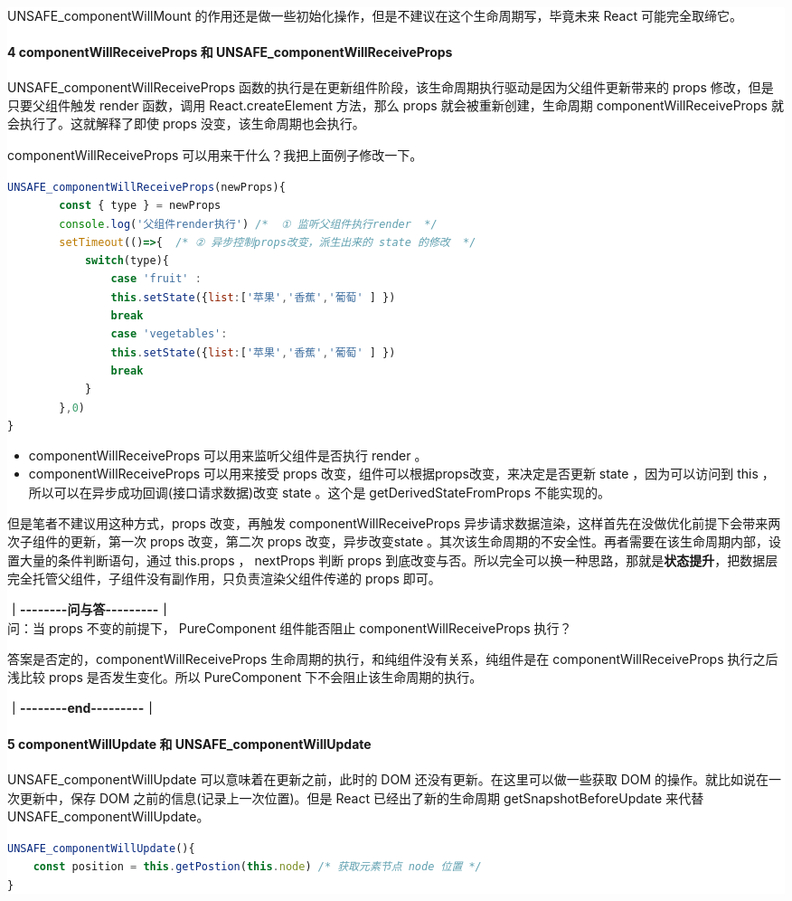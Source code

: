UNSAFE_componentWillMount 的作用还是做一些初始化操作，但是不建议在这个生命周期写，毕竟未来 React 可能完全取缔它。

#### 4 componentWillReceiveProps 和 UNSAFE_componentWillReceiveProps


 UNSAFE_componentWillReceiveProps 函数的执行是在更新组件阶段，该生命周期执行驱动是因为父组件更新带来的 props 修改，但是只要父组件触发 render 函数，调用 React.createElement 方法，那么 props 就会被重新创建，生命周期 componentWillReceiveProps 就会执行了。这就解释了即使 props 没变，该生命周期也会执行。

componentWillReceiveProps 可以用来干什么？我把上面例子修改一下。

````js
UNSAFE_componentWillReceiveProps(newProps){
        const { type } = newProps
        console.log('父组件render执行') /*  ① 监听父组件执行render  */
        setTimeout(()=>{  /* ② 异步控制props改变，派生出来的 state 的修改  */
            switch(type){
                case 'fruit' : 
                this.setState({list:['苹果','香蕉','葡萄' ] }) 
                break
                case 'vegetables':
                this.setState({list:['苹果','香蕉','葡萄' ] }) 
                break
            }
        },0)
}
````

* componentWillReceiveProps 可以用来监听父组件是否执行 render 。
* componentWillReceiveProps 可以用来接受 props 改变，组件可以根据props改变，来决定是否更新 state ，因为可以访问到 this ， 所以可以在异步成功回调(接口请求数据)改变 state 。这个是 getDerivedStateFromProps  不能实现的。

但是笔者不建议用这种方式，props 改变，再触发 componentWillReceiveProps 异步请求数据渲染，这样首先在没做优化前提下会带来两次子组件的更新，第一次 props 改变，第二次 props 改变，异步改变state 。其次该生命周期的不安全性。再者需要在该生命周期内部，设置大量的条件判断语句，通过 this.props ， nextProps 判断 props 到底改变与否。所以完全可以换一种思路，那就是**状态提升**，把数据层完全托管父组件，子组件没有副作用，只负责渲染父组件传递的 props 即可。




**｜--------问与答---------｜**<br/>
问：当 props 不变的前提下， PureComponent 组件能否阻止 componentWillReceiveProps 执行？ 

答案是否定的，componentWillReceiveProps 生命周期的执行，和纯组件没有关系，纯组件是在 componentWillReceiveProps 执行之后浅比较 props 是否发生变化。所以 PureComponent 下不会阻止该生命周期的执行。

**｜--------end---------｜**<br/>


#### 5 componentWillUpdate 和 UNSAFE_componentWillUpdate

UNSAFE_componentWillUpdate 可以意味着在更新之前，此时的 DOM 还没有更新。在这里可以做一些获取 DOM 的操作。就比如说在一次更新中，保存 DOM 之前的信息(记录上一次位置)。但是 React 已经出了新的生命周期 getSnapshotBeforeUpdate 来代替 UNSAFE_componentWillUpdate。

````js
UNSAFE_componentWillUpdate(){
    const position = this.getPostion(this.node) /* 获取元素节点 node 位置 */
}
````
